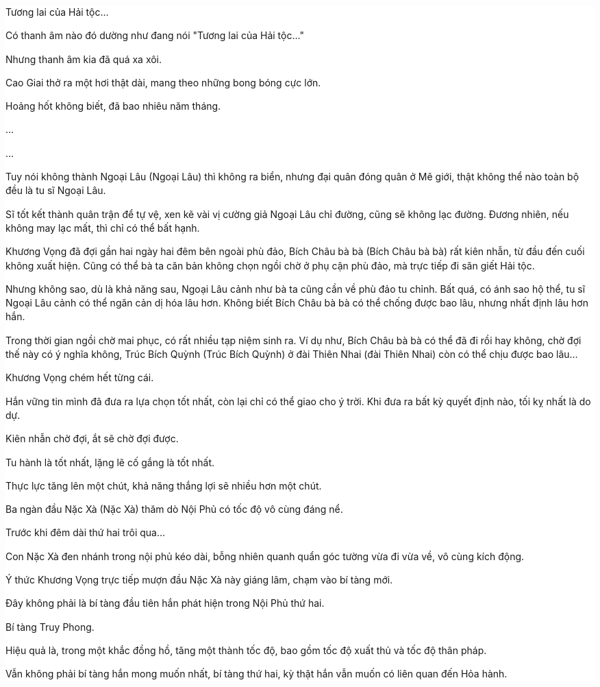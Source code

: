 Tương lai của Hải tộc…

Có thanh âm nào đó dường như đang nói "Tương lai của Hải tộc…"

Nhưng thanh âm kia đã quá xa xôi.

Cao Giai thở ra một hơi thật dài, mang theo những bong bóng cực lớn.

Hoảng hốt không biết, đã bao nhiêu năm tháng.

…

…

Tuy nói không thành Ngoại Lâu (Ngoại Lâu) thì không ra biển, nhưng đại quân đóng quân ở Mê giới, thật không thể nào toàn bộ đều là tu sĩ Ngoại Lâu.

Sĩ tốt kết thành quân trận để tự vệ, xen kẽ vài vị cường giả Ngoại Lâu chỉ đường, cũng sẽ không lạc đường. Đương nhiên, nếu không may lạc mất, thì chỉ có thể bất hạnh.

Khương Vọng đã đợi gần hai ngày hai đêm bên ngoài phù đảo, Bích Châu bà bà (Bích Châu bà bà) rất kiên nhẫn, từ đầu đến cuối không xuất hiện. Cũng có thể bà ta căn bản không chọn ngồi chờ ở phụ cận phù đảo, mà trực tiếp đi săn giết Hải tộc.

Nhưng không sao, dù là khả năng sau, Ngoại Lâu cảnh như bà ta cũng cần về phù đảo tu chỉnh. Bất quá, có ánh sao hộ thể, tu sĩ Ngoại Lâu cảnh có thể ngăn cản dị hóa lâu hơn. Không biết Bích Châu bà bà có thể chống được bao lâu, nhưng nhất định lâu hơn hắn.

Trong thời gian ngồi chờ mai phục, có rất nhiều tạp niệm sinh ra. Ví dụ như, Bích Châu bà bà có thể đã đi rồi hay không, chờ đợi thế này có ý nghĩa không, Trúc Bích Quỳnh (Trúc Bích Quỳnh) ở đài Thiên Nhai (đài Thiên Nhai) còn có thể chịu được bao lâu…

Khương Vọng chém hết từng cái.

Hắn vững tin mình đã đưa ra lựa chọn tốt nhất, còn lại chỉ có thể giao cho ý trời. Khi đưa ra bất kỳ quyết định nào, tối kỵ nhất là do dự.

Kiên nhẫn chờ đợi, ắt sẽ chờ đợi được.

Tu hành là tốt nhất, lặng lẽ cố gắng là tốt nhất.

Thực lực tăng lên một chút, khả năng thắng lợi sẽ nhiều hơn một chút.

Ba ngàn đầu Nặc Xà (Nặc Xà) thăm dò Nội Phủ có tốc độ vô cùng đáng nể.

Trước khi đêm dài thứ hai trôi qua…

Con Nặc Xà đen nhánh trong nội phủ kéo dài, bỗng nhiên quanh quẩn góc tường vừa đi vừa về, vô cùng kích động.

Ý thức Khương Vọng trực tiếp mượn đầu Nặc Xà này giáng lâm, chạm vào bí tàng mới.

Đây không phải là bí tàng đầu tiên hắn phát hiện trong Nội Phủ thứ hai.

Bí tàng Truy Phong.

Hiệu quả là, trong một khắc đồng hồ, tăng một thành tốc độ, bao gồm tốc độ xuất thủ và tốc độ thân pháp.

Vẫn không phải bí tàng hắn mong muốn nhất, bí tàng thứ hai, kỳ thật hắn vẫn muốn có liên quan đến Hỏa hành.
